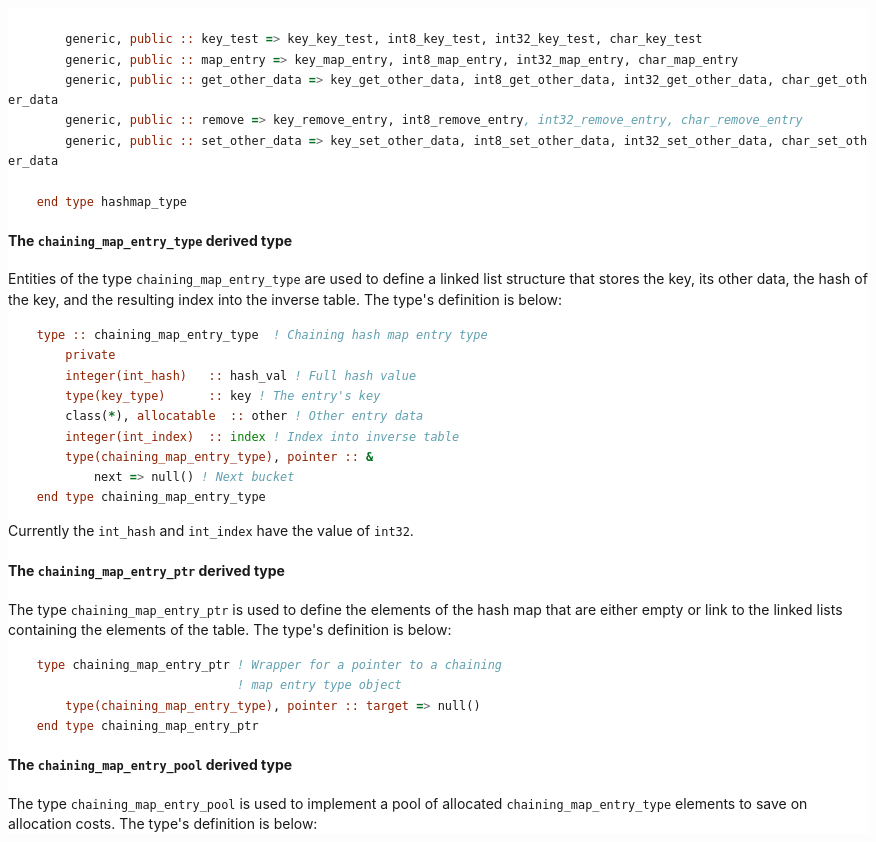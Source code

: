 ```fortran
        
        generic, public :: key_test => key_key_test, int8_key_test, int32_key_test, char_key_test
        generic, public :: map_entry => key_map_entry, int8_map_entry, int32_map_entry, char_map_entry
        generic, public :: get_other_data => key_get_other_data, int8_get_other_data, int32_get_other_data, char_get_other_data
        generic, public :: remove => key_remove_entry, int8_remove_entry, int32_remove_entry, char_remove_entry
        generic, public :: set_other_data => key_set_other_data, int8_set_other_data, int32_set_other_data, char_set_other_data
        
    end type hashmap_type
```


#### The `chaining_map_entry_type` derived type

Entities of the type `chaining_map_entry_type` are used to define
a linked list structure that stores the
key, its other data, the hash of the key, and the resulting index into
the inverse table. The type's definition is below:

```fortran
    type :: chaining_map_entry_type  ! Chaining hash map entry type
        private
        integer(int_hash)   :: hash_val ! Full hash value
        type(key_type)      :: key ! The entry's key
        class(*), allocatable  :: other ! Other entry data
        integer(int_index)  :: index ! Index into inverse table
        type(chaining_map_entry_type), pointer :: &
            next => null() ! Next bucket
    end type chaining_map_entry_type
```
Currently the `int_hash` and `int_index` have the value of `int32`.


#### The `chaining_map_entry_ptr` derived type

The type `chaining_map_entry_ptr` is used to define the elements of
the hash map that are either empty or link to the linked lists
containing the elements of the table. The type's definition is below:

```fortran
    type chaining_map_entry_ptr ! Wrapper for a pointer to a chaining
                                ! map entry type object
        type(chaining_map_entry_type), pointer :: target => null()
    end type chaining_map_entry_ptr
```


#### The `chaining_map_entry_pool` derived type

The type `chaining_map_entry_pool` is used to implement a pool of
allocated `chaining_map_entry_type` elements to save on allocation
costs. The type's definition is below: 

